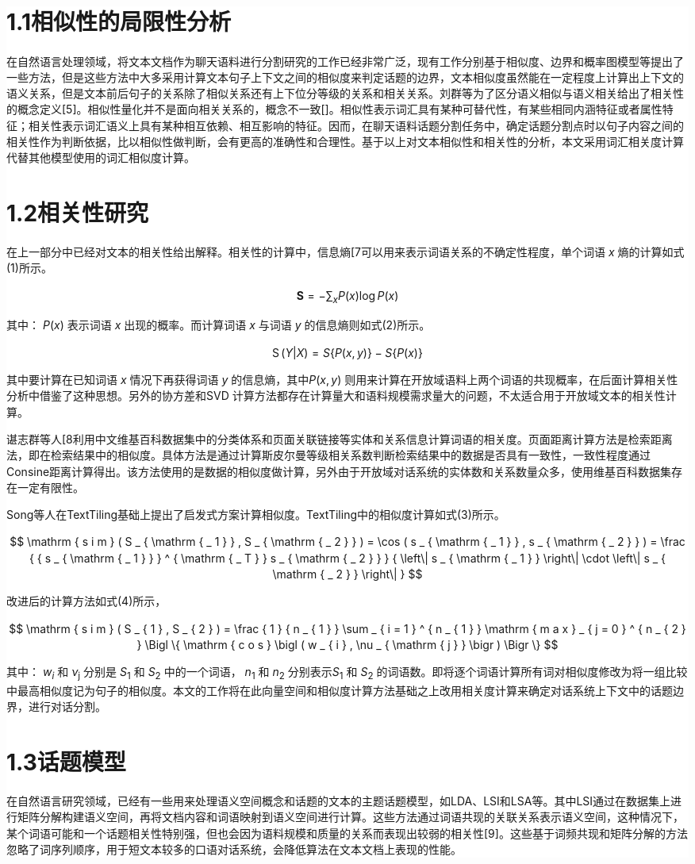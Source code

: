 # 1.1相似性的局限性分析

在自然语言处理领域，将文本文档作为聊天语料进行分割研究的工作已经非常广泛，现有工作分别基于相似度、边界和概率图模型等提出了一些方法，但是这些方法中大多采用计算文本句子上下文之间的相似度来判定话题的边界，文本相似度虽然能在一定程度上计算出上下文的语义关系，但是文本前后句子的关系除了相似关系还有上下位分等级的关系和相关关系。刘群等为了区分语义相似与语义相关给出了相关性的概念定义[5]。相似性量化并不是面向相关关系的，概念不一致[]。相似性表示词汇具有某种可替代性，有某些相同内涵特征或者属性特征；相关性表示词汇语义上具有某种相互依赖、相互影响的特征。因而，在聊天语料话题分割任务中，确定话题分割点时以句子内容之间的相关性作为判断依据，比以相似性做判断，会有更高的准确性和合理性。基于以上对文本相似性和相关性的分析，本文采用词汇相关度计算代替其他模型使用的词汇相似度计算。

# 1.2相关性研究

在上一部分中已经对文本的相关性给出解释。相关性的计算中，信息熵[7可以用来表示词语关系的不确定性程度，单个词语 $x$ 熵的计算如式(1)所示。

$$
\mathbf { S } = - \sum _ { x } P ( x ) \log P ( x )
$$

其中： $P ( x )$ 表示词语 $x$ 出现的概率。而计算词语 $x$ 与词语 $y$ 的信息熵则如式(2)所示。

$$
\operatorname { S } ( Y | X ) = S { \big \{ } P ( x , y ) { \big \} } - S \left\{ P ( x ) \right\}
$$

其中要计算在已知词语 $x$ 情况下再获得词语 $y$ 的信息熵，其中$P ( x , y )$ 则用来计算在开放域语料上两个词语的共现概率，在后面计算相关性分析中借鉴了这种思想。另外的协方差和SVD 计算方法都存在计算量大和语料规模需求量大的问题，不太适合用于开放域文本的相关性计算。

谌志群等人[8利用中文维基百科数据集中的分类体系和页面关联链接等实体和关系信息计算词语的相关度。页面距离计算方法是检索距离法，即在检索结果中的相似度。具体方法是通过计算斯皮尔曼等级相关系数判断检索结果中的数据是否具有一致性，一致性程度通过Consine距离计算得出。该方法使用的是数据的相似度做计算，另外由于开放域对话系统的实体数和关系数量众多，使用维基百科数据集存在一定有限性。

Song等人在TextTiling基础上提出了启发式方案计算相似度。TextTiling中的相似度计算如式(3)所示。

$$
\mathrm { s i m } ( S _ { \mathrm { _ 1 } } , S _ { \mathrm { _ 2 } } ) = \cos ( s _ { \mathrm { _ 1 } } , s _ { \mathrm { _ 2 } } ) = \frac { { s _ { \mathrm { _ 1 } } } ^ { \mathrm { _ T } } s _ { \mathrm { _ 2 } } } { \left\| s _ { \mathrm { _ 1 } } \right\| \cdot \left\| s _ { \mathrm { _ 2 } } \right\| }
$$

改进后的计算方法如式(4)所示，

$$
\mathrm { s i m } ( S _ { 1 } , S _ { 2 } ) = \frac { 1 } { n _ { 1 } } \sum _ { i = 1 } ^ { n _ { 1 } } \mathrm { m a x } _ { j = 0 } ^ { n _ { 2 } } \Bigl \{ \mathrm { c o s } \bigl ( w _ { i } , \nu _ { \mathrm { j } } \bigr ) \Bigr \}
$$

其中： $w _ { i }$ 和 $\nu _ { \mathrm { j } }$ 分别是 $S _ { 1 }$ 和 $S _ { 2 }$ 中的一个词语， $n _ { \mathrm { { \scriptscriptstyle 1 } } }$ 和 $n _ { 2 }$ 分别表示$S _ { 1 }$ 和 $S _ { 2 }$ 的词语数。即将逐个词语计算所有词对相似度修改为将一组比较中最高相似度记为句子的相似度。本文的工作将在此向量空间和相似度计算方法基础之上改用相关度计算来确定对话系统上下文中的话题边界，进行对话分割。

# 1.3话题模型

在自然语言研究领域，已经有一些用来处理语义空间概念和话题的文本的主题话题模型，如LDA、LSI和LSA等。其中LSI通过在数据集上进行矩阵分解构建语义空间，再将文档内容和词语映射到语义空间进行计算。这些方法通过词语共现的关联关系表示语义空间，这种情况下，某个词语可能和一个话题相关性特别强，但也会因为语料规模和质量的关系而表现出较弱的相关性[9]。这些基于词频共现和矩阵分解的方法忽略了词序列顺序，用于短文本较多的口语对话系统，会降低算法在文本文档上表现的性能。
